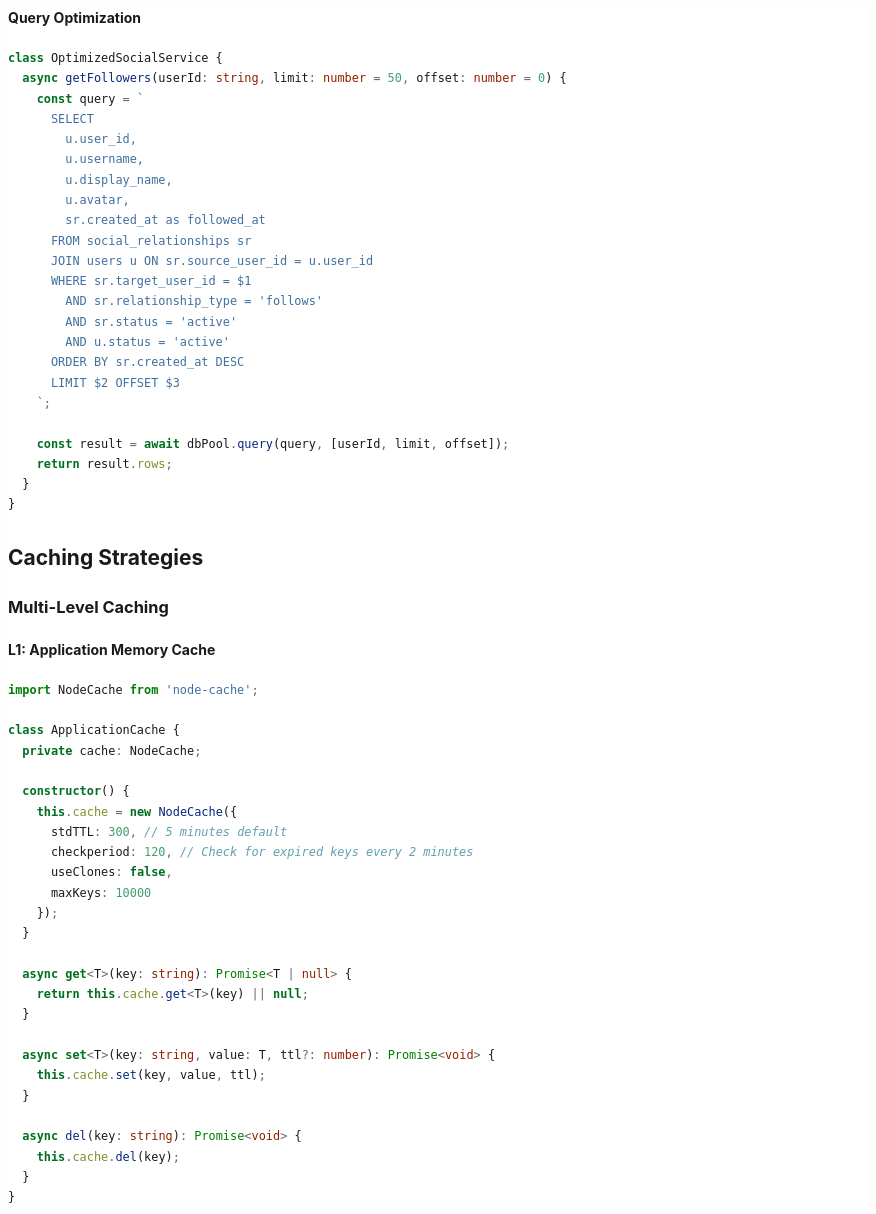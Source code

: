 #### Query Optimization
```typescript
class OptimizedSocialService {
  async getFollowers(userId: string, limit: number = 50, offset: number = 0) {
    const query = `
      SELECT 
        u.user_id,
        u.username,
        u.display_name,
        u.avatar,
        sr.created_at as followed_at
      FROM social_relationships sr
      JOIN users u ON sr.source_user_id = u.user_id
      WHERE sr.target_user_id = $1
        AND sr.relationship_type = 'follows'
        AND sr.status = 'active'
        AND u.status = 'active'
      ORDER BY sr.created_at DESC
      LIMIT $2 OFFSET $3
    `;
    
    const result = await dbPool.query(query, [userId, limit, offset]);
    return result.rows;
  }
}
```

## Caching Strategies

### Multi-Level Caching

#### L1: Application Memory Cache
```typescript
import NodeCache from 'node-cache';

class ApplicationCache {
  private cache: NodeCache;
  
  constructor() {
    this.cache = new NodeCache({
      stdTTL: 300, // 5 minutes default
      checkperiod: 120, // Check for expired keys every 2 minutes
      useClones: false,
      maxKeys: 10000
    });
  }
  
  async get<T>(key: string): Promise<T | null> {
    return this.cache.get<T>(key) || null;
  }
  
  async set<T>(key: string, value: T, ttl?: number): Promise<void> {
    this.cache.set(key, value, ttl);
  }
  
  async del(key: string): Promise<void> {
    this.cache.del(key);
  }
}
```
